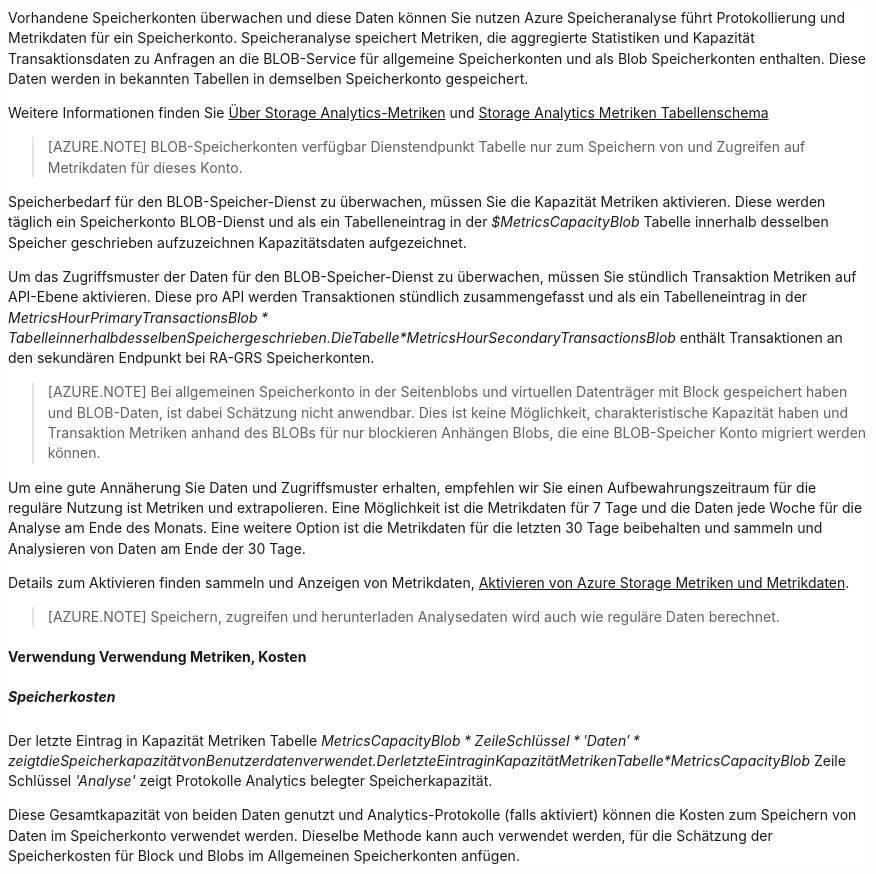 Vorhandene Speicherkonten überwachen und diese Daten können Sie nutzen Azure Speicheranalyse führt Protokollierung und Metrikdaten für ein Speicherkonto.
Speicheranalyse speichert Metriken, die aggregierte Statistiken und Kapazität Transaktionsdaten zu Anfragen an die BLOB-Service für allgemeine Speicherkonten und als Blob Speicherkonten enthalten.
Diese Daten werden in bekannten Tabellen in demselben Speicherkonto gespeichert.

Weitere Informationen finden Sie [Über Storage Analytics-Metriken](https://msdn.microsoft.com/library/azure/hh343258.aspx) und [Storage Analytics Metriken Tabellenschema](https://msdn.microsoft.com/library/azure/hh343264.aspx)

> [AZURE.NOTE] BLOB-Speicherkonten verfügbar Dienstendpunkt Tabelle nur zum Speichern von und Zugreifen auf Metrikdaten für dieses Konto.

Speicherbedarf für den BLOB-Speicher-Dienst zu überwachen, müssen Sie die Kapazität Metriken aktivieren.
Diese werden täglich ein Speicherkonto BLOB-Dienst und als ein Tabelleneintrag in der *$MetricsCapacityBlob* Tabelle innerhalb desselben Speicher geschrieben aufzuzeichnen Kapazitätsdaten aufgezeichnet.

Um das Zugriffsmuster der Daten für den BLOB-Speicher-Dienst zu überwachen, müssen Sie stündlich Transaktion Metriken auf API-Ebene aktivieren.
Diese pro API werden Transaktionen stündlich zusammengefasst und als ein Tabelleneintrag in der *$MetricsHourPrimaryTransactionsBlob* Tabelle innerhalb desselben Speicher geschrieben. Die Tabelle *$MetricsHourSecondaryTransactionsBlob* enthält Transaktionen an den sekundären Endpunkt bei RA-GRS Speicherkonten.

> [AZURE.NOTE] Bei allgemeinen Speicherkonto in der Seitenblobs und virtuellen Datenträger mit Block gespeichert haben und BLOB-Daten, ist dabei Schätzung nicht anwendbar. Dies ist keine Möglichkeit, charakteristische Kapazität haben und Transaktion Metriken anhand des BLOBs für nur blockieren Anhängen Blobs, die eine BLOB-Speicher Konto migriert werden können.

Um eine gute Annäherung Sie Daten und Zugriffsmuster erhalten, empfehlen wir Sie einen Aufbewahrungszeitraum für die reguläre Nutzung ist Metriken und extrapolieren.
Eine Möglichkeit ist die Metrikdaten für 7 Tage und die Daten jede Woche für die Analyse am Ende des Monats.
Eine weitere Option ist die Metrikdaten für die letzten 30 Tage beibehalten und sammeln und Analysieren von Daten am Ende der 30 Tage.

Details zum Aktivieren finden sammeln und Anzeigen von Metrikdaten, [Aktivieren von Azure Storage Metriken und Metrikdaten](storage-enable-and-view-metrics.md).

> [AZURE.NOTE] Speichern, zugreifen und herunterladen Analysedaten wird auch wie reguläre Daten berechnet.

#### <a name="utilizing-usage-metrics-to-estimate-costs"></a>Verwendung Verwendung Metriken, Kosten

##### <a name="storage-costs"></a>Speicherkosten

Der letzte Eintrag in Kapazität Metriken Tabelle *$MetricsCapacityBlob* Zeile Schlüssel *'Daten'* zeigt die Speicherkapazität von Benutzerdaten verwendet.
Der letzte Eintrag in Kapazität Metriken Tabelle *$MetricsCapacityBlob* Zeile Schlüssel *'Analyse'* zeigt Protokolle Analytics belegter Speicherkapazität.

Diese Gesamtkapazität von beiden Daten genutzt und Analytics-Protokolle (falls aktiviert) können die Kosten zum Speichern von Daten im Speicherkonto verwendet werden.
Dieselbe Methode kann auch verwendet werden, für die Schätzung der Speicherkosten für Block und Blobs im Allgemeinen Speicherkonten anfügen.
